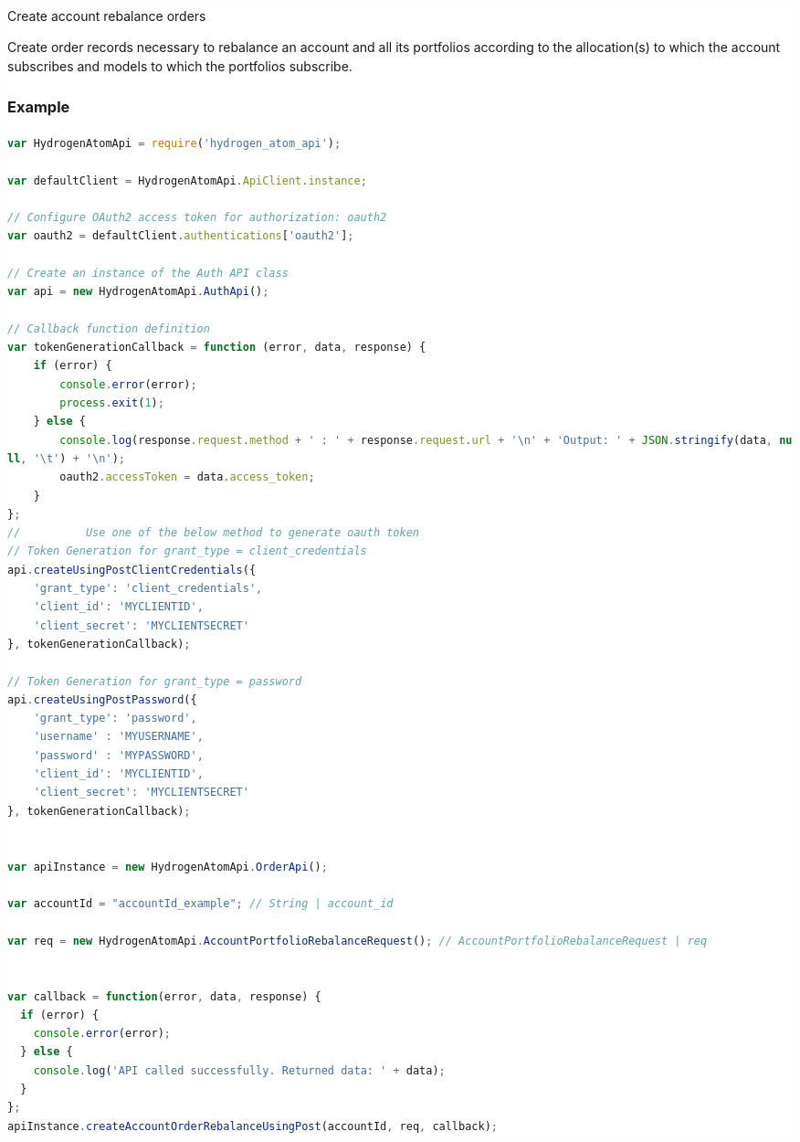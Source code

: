 Create account rebalance orders

Create order records necessary to rebalance an account and all its portfolios according to the allocation(s) to which the account subscribes and models to which the portfolios subscribe. 

### Example
```javascript
var HydrogenAtomApi = require('hydrogen_atom_api');

var defaultClient = HydrogenAtomApi.ApiClient.instance;

// Configure OAuth2 access token for authorization: oauth2
var oauth2 = defaultClient.authentications['oauth2'];

// Create an instance of the Auth API class
var api = new HydrogenAtomApi.AuthApi();

// Callback function definition
var tokenGenerationCallback = function (error, data, response) {
    if (error) {
        console.error(error);
        process.exit(1);
    } else {
        console.log(response.request.method + ' : ' + response.request.url + '\n' + 'Output: ' + JSON.stringify(data, null, '\t') + '\n');
        oauth2.accessToken = data.access_token;
    }
};
//          Use one of the below method to generate oauth token        
// Token Generation for grant_type = client_credentials
api.createUsingPostClientCredentials({
    'grant_type': 'client_credentials',
    'client_id': 'MYCLIENTID',
    'client_secret': 'MYCLIENTSECRET'
}, tokenGenerationCallback);

// Token Generation for grant_type = password
api.createUsingPostPassword({
    'grant_type': 'password',
    'username' : 'MYUSERNAME',
    'password' : 'MYPASSWORD',
    'client_id': 'MYCLIENTID',
    'client_secret': 'MYCLIENTSECRET'
}, tokenGenerationCallback);


var apiInstance = new HydrogenAtomApi.OrderApi();

var accountId = "accountId_example"; // String | account_id

var req = new HydrogenAtomApi.AccountPortfolioRebalanceRequest(); // AccountPortfolioRebalanceRequest | req


var callback = function(error, data, response) {
  if (error) {
    console.error(error);
  } else {
    console.log('API called successfully. Returned data: ' + data);
  }
};
apiInstance.createAccountOrderRebalanceUsingPost(accountId, req, callback);
```
